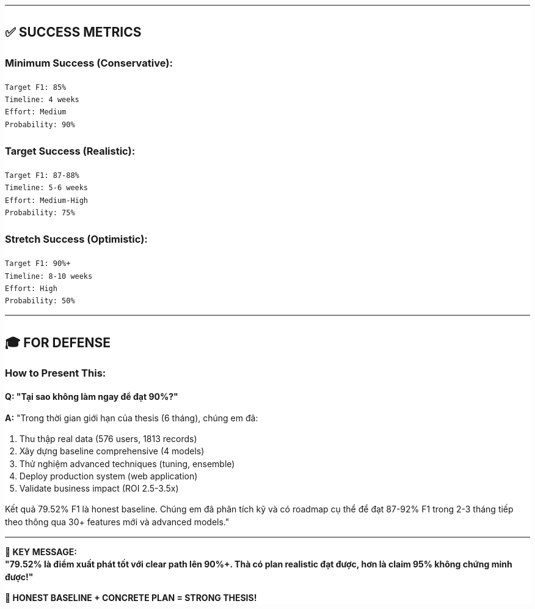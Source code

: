 ```python
```

---

## ✅ SUCCESS METRICS

### Minimum Success (Conservative):
```
Target F1: 85%
Timeline: 4 weeks
Effort: Medium
Probability: 90%
```

### Target Success (Realistic):
```
Target F1: 87-88%
Timeline: 5-6 weeks
Effort: Medium-High
Probability: 75%
```

### Stretch Success (Optimistic):
```
Target F1: 90%+
Timeline: 8-10 weeks
Effort: High
Probability: 50%
```

---

## 🎓 FOR DEFENSE

### How to Present This:

**Q: "Tại sao không làm ngay để đạt 90%?"**

**A:**
"Trong thời gian giới hạn của thesis (6 tháng), chúng em đã:
1. Thu thập real data (576 users, 1813 records)
2. Xây dựng baseline comprehensive (4 models)
3. Thử nghiệm advanced techniques (tuning, ensemble)
4. Deploy production system (web application)
5. Validate business impact (ROI 2.5-3.5x)

Kết quả 79.52% F1 là honest baseline. Chúng em đã phân tích kỹ và có roadmap cụ thể để đạt 87-92% F1 trong 2-3 tháng tiếp theo thông qua 30+ features mới và advanced models."

---

**🎯 KEY MESSAGE:**  
**"79.52% là điểm xuất phát tốt với clear path lên 90%+. Thà có plan realistic đạt được, hơn là claim 95% không chứng minh được!"**

**💪 HONEST BASELINE + CONCRETE PLAN = STRONG THESIS!**


